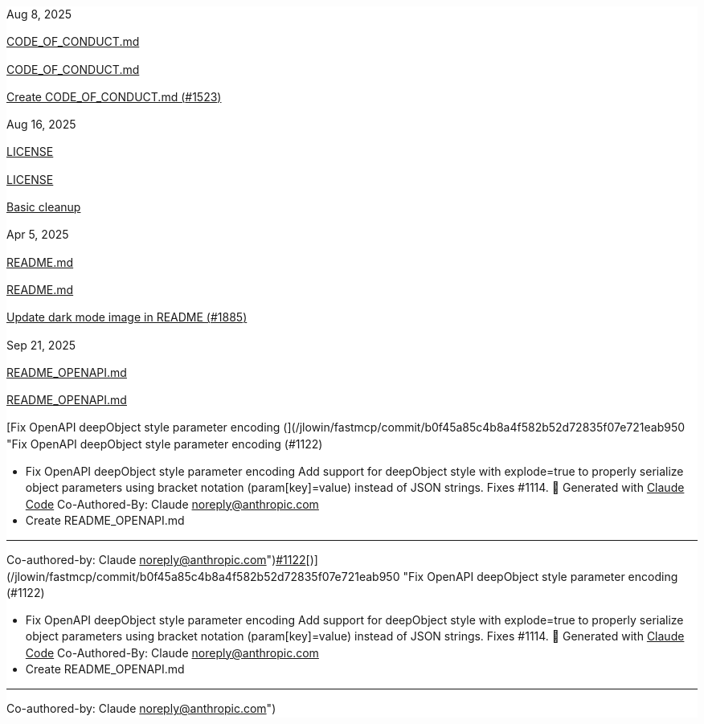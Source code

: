 Aug 8, 2025

[CODE\_OF\_CONDUCT.md](/jlowin/fastmcp/blob/main/CODE_OF_CONDUCT.md "CODE_OF_CONDUCT.md")

[CODE\_OF\_CONDUCT.md](/jlowin/fastmcp/blob/main/CODE_OF_CONDUCT.md "CODE_OF_CONDUCT.md")

[Create CODE\_OF\_CONDUCT.md (](/jlowin/fastmcp/commit/2662deb067fb037615ec795b288eb8807253d740 "Create CODE_OF_CONDUCT.md (#1523)")[#1523](https://github.com/jlowin/fastmcp/pull/1523)[)](/jlowin/fastmcp/commit/2662deb067fb037615ec795b288eb8807253d740 "Create CODE_OF_CONDUCT.md (#1523)")

Aug 16, 2025

[LICENSE](/jlowin/fastmcp/blob/main/LICENSE "LICENSE")

[LICENSE](/jlowin/fastmcp/blob/main/LICENSE "LICENSE")

[Basic cleanup](/jlowin/fastmcp/commit/1b6813ef262bc5ff36a4b75f8fdc490177f448e3 "Basic cleanup")

Apr 5, 2025

[README.md](/jlowin/fastmcp/blob/main/README.md "README.md")

[README.md](/jlowin/fastmcp/blob/main/README.md "README.md")

[Update dark mode image in README (](/jlowin/fastmcp/commit/8f1a9735f575ce7921c4ecc69e814d3ee167ff58 "Update dark mode image in README (#1885)")[#1885](https://github.com/jlowin/fastmcp/pull/1885)[)](/jlowin/fastmcp/commit/8f1a9735f575ce7921c4ecc69e814d3ee167ff58 "Update dark mode image in README (#1885)")

Sep 21, 2025

[README\_OPENAPI.md](/jlowin/fastmcp/blob/main/README_OPENAPI.md "README_OPENAPI.md")

[README\_OPENAPI.md](/jlowin/fastmcp/blob/main/README_OPENAPI.md "README_OPENAPI.md")

[Fix OpenAPI deepObject style parameter encoding (](/jlowin/fastmcp/commit/b0f45a85c4b8a4f582b52d72835f07e721eab950 "Fix OpenAPI deepObject style parameter encoding (#1122)
* Fix OpenAPI deepObject style parameter encoding
Add support for deepObject style with explode=true to properly serialize
object parameters using bracket notation (param[key]=value) instead of
JSON strings. Fixes #1114.
🤖 Generated with [Claude Code](https://claude.ai/code)
Co-Authored-By: Claude <noreply@anthropic.com>
* Create README_OPENAPI.md
---------
Co-authored-by: Claude <noreply@anthropic.com>")[#1122](https://github.com/jlowin/fastmcp/pull/1122)[)](/jlowin/fastmcp/commit/b0f45a85c4b8a4f582b52d72835f07e721eab950 "Fix OpenAPI deepObject style parameter encoding (#1122)
* Fix OpenAPI deepObject style parameter encoding
Add support for deepObject style with explode=true to properly serialize
object parameters using bracket notation (param[key]=value) instead of
JSON strings. Fixes #1114.
🤖 Generated with [Claude Code](https://claude.ai/code)
Co-Authored-By: Claude <noreply@anthropic.com>
* Create README_OPENAPI.md
---------
Co-authored-by: Claude <noreply@anthropic.com>")
